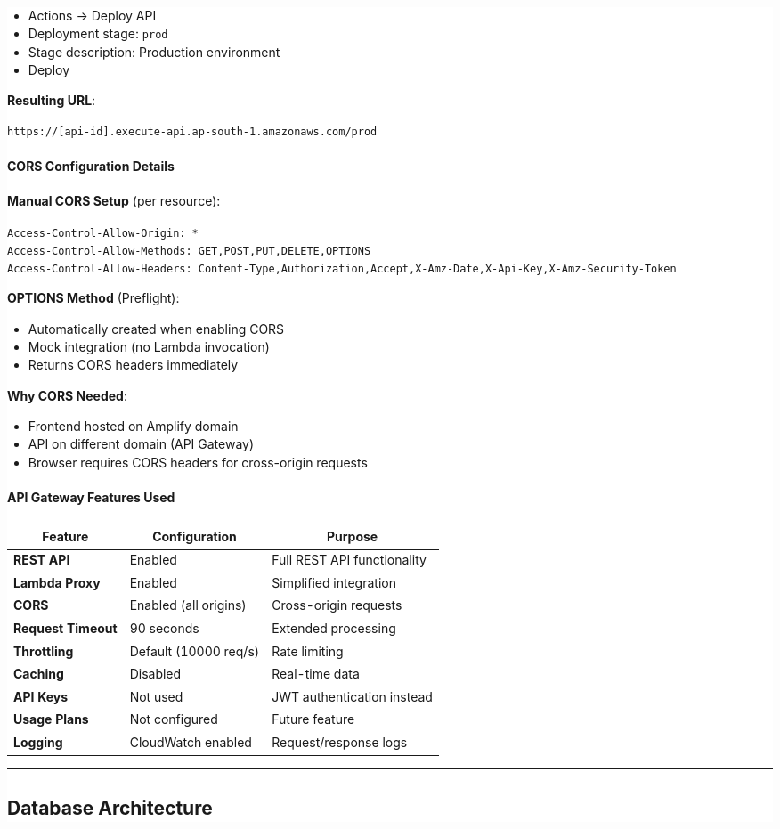 - Actions → Deploy API
- Deployment stage: `prod`
- Stage description: Production environment
- Deploy

**Resulting URL**:
```
https://[api-id].execute-api.ap-south-1.amazonaws.com/prod
```

#### CORS Configuration Details

**Manual CORS Setup** (per resource):

```
Access-Control-Allow-Origin: *
Access-Control-Allow-Methods: GET,POST,PUT,DELETE,OPTIONS
Access-Control-Allow-Headers: Content-Type,Authorization,Accept,X-Amz-Date,X-Api-Key,X-Amz-Security-Token
```

**OPTIONS Method** (Preflight):
- Automatically created when enabling CORS
- Mock integration (no Lambda invocation)
- Returns CORS headers immediately

**Why CORS Needed**:
- Frontend hosted on Amplify domain
- API on different domain (API Gateway)
- Browser requires CORS headers for cross-origin requests

#### API Gateway Features Used

| Feature | Configuration | Purpose |
|---------|--------------|---------|
| **REST API** | Enabled | Full REST API functionality |
| **Lambda Proxy** | Enabled | Simplified integration |
| **CORS** | Enabled (all origins) | Cross-origin requests |
| **Request Timeout** | 90 seconds | Extended processing |
| **Throttling** | Default (10000 req/s) | Rate limiting |
| **Caching** | Disabled | Real-time data |
| **API Keys** | Not used | JWT authentication instead |
| **Usage Plans** | Not configured | Future feature |
| **Logging** | CloudWatch enabled | Request/response logs |

---

## Database Architecture
